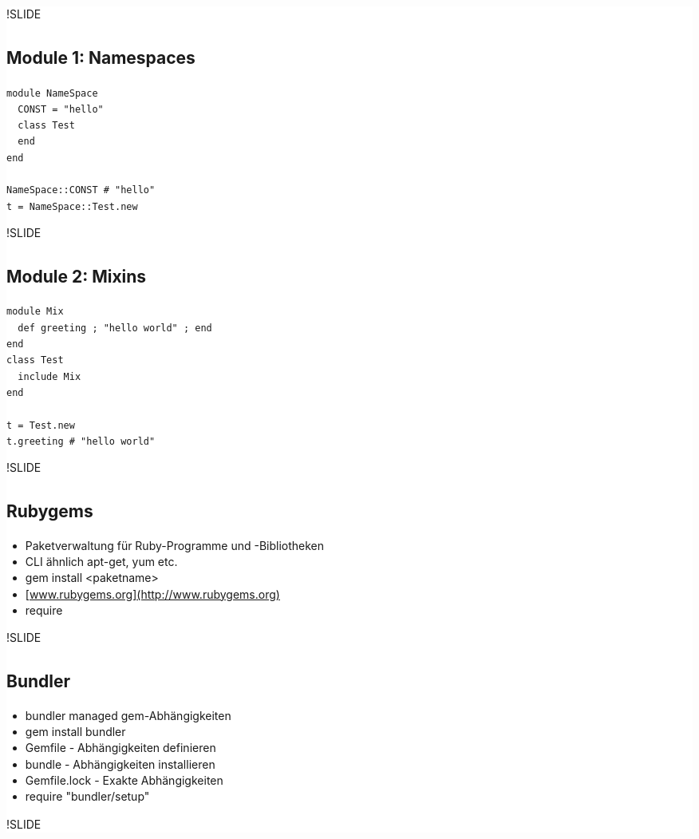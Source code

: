 !SLIDE

## Module 1: Namespaces

~~~~ {.brush: .ruby}
module NameSpace
  CONST = "hello"
  class Test
  end
end

NameSpace::CONST # "hello"
t = NameSpace::Test.new
~~~~

!SLIDE

## Module 2: Mixins

~~~~ {.brush: .ruby}
module Mix
  def greeting ; "hello world" ; end
end
class Test
  include Mix
end

t = Test.new
t.greeting # "hello world"
~~~~

!SLIDE

## Rubygems

-   Paketverwaltung für Ruby-Programme und -Bibliotheken
-   CLI ähnlich apt-get, yum etc.
-   gem install <paketname\>
-   [www.rubygems.org](http://www.rubygems.org)
-   require

!SLIDE

## Bundler

-   bundler managed gem-Abhängigkeiten
-   gem install bundler
-   Gemfile - Abhängigkeiten definieren
-   bundle - Abhängigkeiten installieren
-   Gemfile.lock - Exakte Abhängigkeiten
-   require "bundler/setup"

!SLIDE
